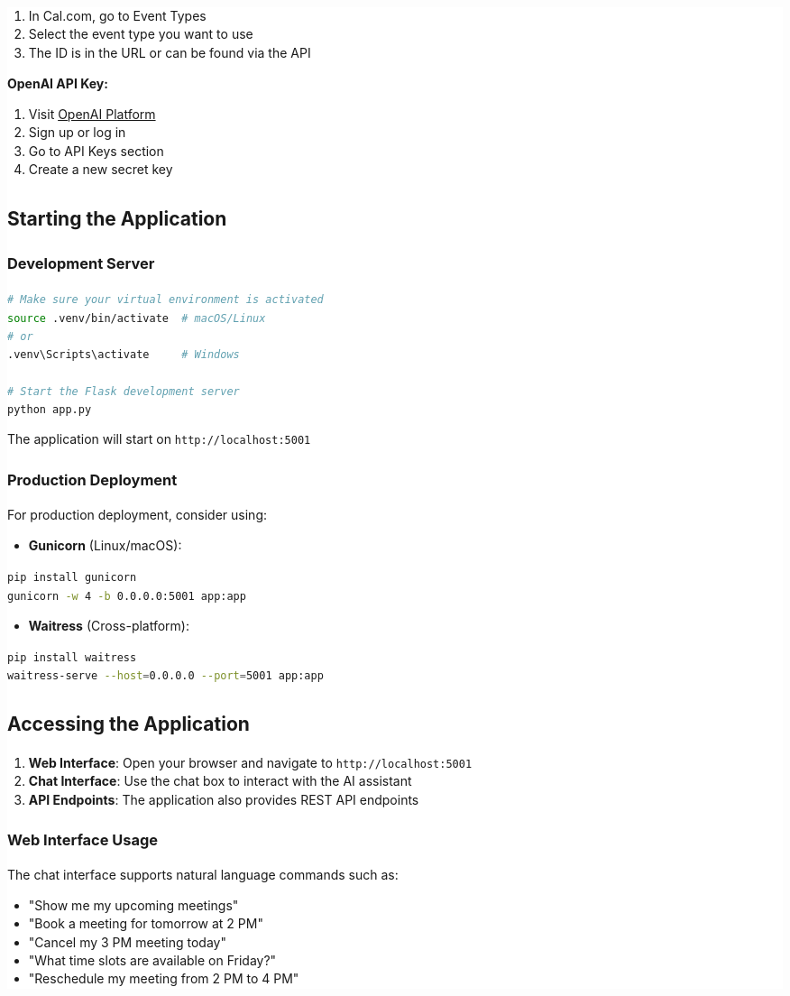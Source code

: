 1. In Cal.com, go to Event Types
2. Select the event type you want to use
3. The ID is in the URL or can be found via the API

**OpenAI API Key:**

1. Visit [OpenAI Platform](https://platform.openai.com)
2. Sign up or log in
3. Go to API Keys section
4. Create a new secret key

## Starting the Application

### Development Server

```bash
# Make sure your virtual environment is activated
source .venv/bin/activate  # macOS/Linux
# or
.venv\Scripts\activate     # Windows

# Start the Flask development server
python app.py
```

The application will start on `http://localhost:5001`

### Production Deployment

For production deployment, consider using:

- **Gunicorn** (Linux/macOS):

```bash
pip install gunicorn
gunicorn -w 4 -b 0.0.0.0:5001 app:app
```

- **Waitress** (Cross-platform):

```bash
pip install waitress
waitress-serve --host=0.0.0.0 --port=5001 app:app
```

## Accessing the Application

1. **Web Interface**: Open your browser and navigate to `http://localhost:5001`
2. **Chat Interface**: Use the chat box to interact with the AI assistant
3. **API Endpoints**: The application also provides REST API endpoints

### Web Interface Usage

The chat interface supports natural language commands such as:

- "Show me my upcoming meetings"
- "Book a meeting for tomorrow at 2 PM"
- "Cancel my 3 PM meeting today"
- "What time slots are available on Friday?"
- "Reschedule my meeting from 2 PM to 4 PM"

